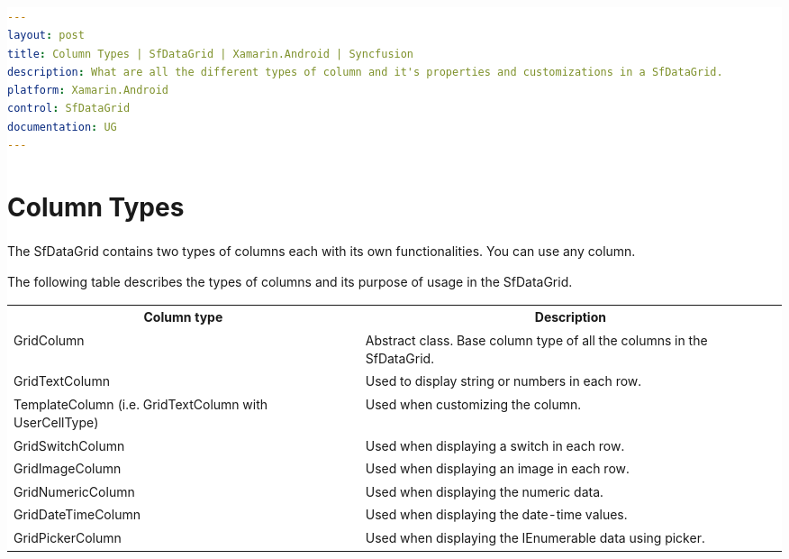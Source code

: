```yaml
---
layout: post
title: Column Types | SfDataGrid | Xamarin.Android | Syncfusion
description: What are all the different types of column and it's properties and customizations in a SfDataGrid.
platform: Xamarin.Android
control: SfDataGrid
documentation: UG
---
```


# Column Types

The SfDataGrid contains two types of columns each with its own functionalities. You can use any column.
 
The following table describes the types of columns and its purpose of usage in the SfDataGrid.

<table>
<tr>
<th>Column type</th>
<th>Description</th>
</tr>
<tr>
<td>GridColumn</td>
<td>Abstract class. Base column type of all the columns in the SfDataGrid.</td>
</tr>
<tr>
<td>GridTextColumn</td>
<td>Used to display string or numbers in each row.</td>
</tr>
<tr>
<td>TemplateColumn (i.e. GridTextColumn with UserCellType)</td>
<td>Used when customizing the column.</td>
</tr>
<tr>
<td>GridSwitchColumn</td>
<td>Used when displaying a switch in each row.</td>
</tr>
<tr>
<td>GridImageColumn</td>
<td>Used when displaying an image in each row.</td>
</tr>
<tr>
<td>GridNumericColumn</td>
<td>Used when displaying the numeric data.</td>
</tr>
<tr>
<td>GridDateTimeColumn</td>
<td>Used when displaying the date-time values.</td>
</tr>
<tr>
<td>GridPickerColumn</td>
<td>Used when displaying the IEnumerable data using picker.</td>
</tr>
</table>

